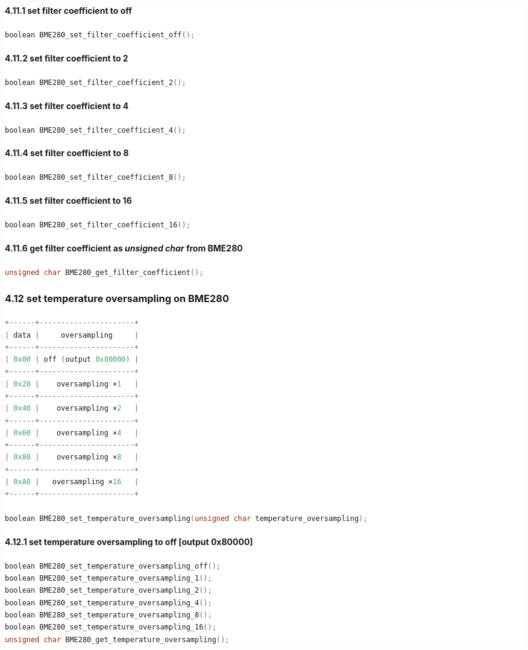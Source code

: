 #### 4.11.1 set filter coefficient to off
```c
boolean BME280_set_filter_coefficient_off();
```

#### 4.11.2 set filter coefficient to 2
```c
boolean BME280_set_filter_coefficient_2();
```

#### 4.11.3 set filter coefficient to 4
```c
boolean BME280_set_filter_coefficient_4();
```

#### 4.11.4 set filter coefficient to 8
```c
boolean BME280_set_filter_coefficient_8();
```

#### 4.11.5 set filter coefficient to 16
```c
boolean BME280_set_filter_coefficient_16();
```

#### 4.11.6 get filter coefficient as *unsigned char* from BME280
```c
unsigned char BME280_get_filter_coefficient();
```

### 4.12 set temperature oversampling on BME280
```c
+------+----------------------+
| data |     oversampling     |
+------+----------------------+
| 0x00 | off (output 0x80000) |
+------+----------------------+
| 0x20 |    oversampling ×1   |
+------+----------------------+
| 0x40 |    oversampling ×2   |
+------+----------------------+
| 0x60 |    oversampling ×4   |
+------+----------------------+
| 0x80 |    oversampling ×8   |
+------+----------------------+
| 0xA0 |   oversampling ×16   |
+------+----------------------+

boolean BME280_set_temperature_oversampling(unsigned char temperature_oversampling);
```

#### 4.12.1 set temperature oversampling to off [output 0x80000]
```c
boolean BME280_set_temperature_oversampling_off();
boolean BME280_set_temperature_oversampling_1();
boolean BME280_set_temperature_oversampling_2();
boolean BME280_set_temperature_oversampling_4();
boolean BME280_set_temperature_oversampling_8();
boolean BME280_set_temperature_oversampling_16();
unsigned char BME280_get_temperature_oversampling();
```
